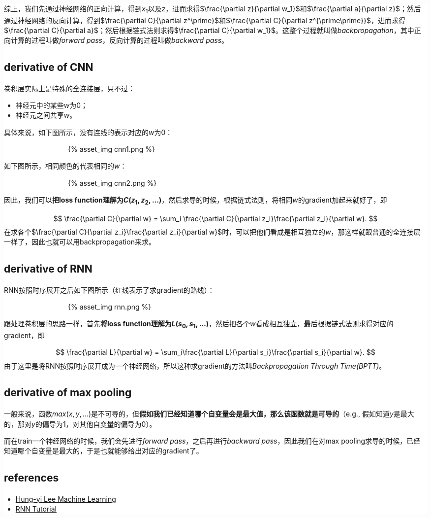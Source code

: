 
综上，我们先通过神经网络的正向计算，得到$x_1$以及$z$，进而求得$\frac{\partial z}{\partial w_1}$和$\frac{\partial a}{\partial z}$；然后通过神经网络的反向计算，得到$\frac{\partial C}{\partial z^\prime}$和$\frac{\partial C}{\partial z^{\prime\prime}}$，进而求得$\frac{\partial C}{\partial a}$；然后根据链式法则求得$\frac{\partial C}{\partial w_1}$。这整个过程就叫做*backpropagation*，其中正向计算的过程叫做*forward pass*，反向计算的过程叫做*backward pass*。

## derivative of CNN

卷积层实际上是特殊的全连接层，只不过：

- 神经元中的某些$w$为$0$；
- 神经元之间共享$w$。

具体来说，如下图所示，没有连线的表示对应的$w$为$0$：

<div style="width:600px; margin-left:auto; margin-right:auto;" >
  {% asset_img cnn1.png  %}
</div>

如下图所示，相同颜色的代表相同的$w$：

<div style="width:600px; margin-left:auto; margin-right:auto;" >
  {% asset_img cnn2.png  %}
</div>

因此，我们可以**把loss function理解为$C(z_1, z_2, \dots)$**，然后求导的时候，根据链式法则，将相同$w$的gradient加起来就好了，即

$$
\frac{\partial C}{\partial w} = \sum_i \frac{\partial C}{\partial z_i}\frac{\partial z_i}{\partial w}.
$$在求各个$\frac{\partial C}{\partial z_i}\frac{\partial z_i}{\partial w}$时，可以把他们看成是相互独立的$w$，那这样就跟普通的全连接层一样了，因此也就可以用backpropagation来求。

## derivative of RNN

RNN按照时序展开之后如下图所示（红线表示了求gradient的路线）：

<div style="width:600px; margin-left:auto; margin-right:auto;" >
  {% asset_img rnn.png  %}
</div>

跟处理卷积层的思路一样，首先**将loss function理解为$L(s_0, s_1, \dots)$**，然后把各个$w$看成相互独立，最后根据链式法则求得对应的gradient，即

$$
\frac{\partial L}{\partial w} = \sum_i\frac{\partial L}{\partial s_i}\frac{\partial s_i}{\partial w}.
$$由于这里是将RNN按照时序展开成为一个神经网络，所以这种求gradient的方法叫*Backpropagation Through Time(BPTT)*。

## derivative of max pooling

一般来说，函数$max(x, y, \dots)$是不可导的，但**假如我们已经知道哪个自变量会是最大值，那么该函数就是可导的**（e.g., 假如知道$y$是最大的，那对$y$的偏导为$1$，对其他自变量的偏导为$0$）。

而在train一个神经网络的时候，我们会先进行*forward pass*，之后再进行*backward pass*，因此我们在对max pooling求导的时候，已经知道哪个自变量是最大的，于是也就能够给出对应的gradient了。

## references

- [Hung-yi Lee Machine Learning](http://speech.ee.ntu.edu.tw/~tlkagk/courses_ML17_2.html)
- [RNN Tutorial](http://www.wildml.com/2015/10/recurrent-neural-networks-tutorial-part-3-backpropagation-through-time-and-vanishing-gradients/)